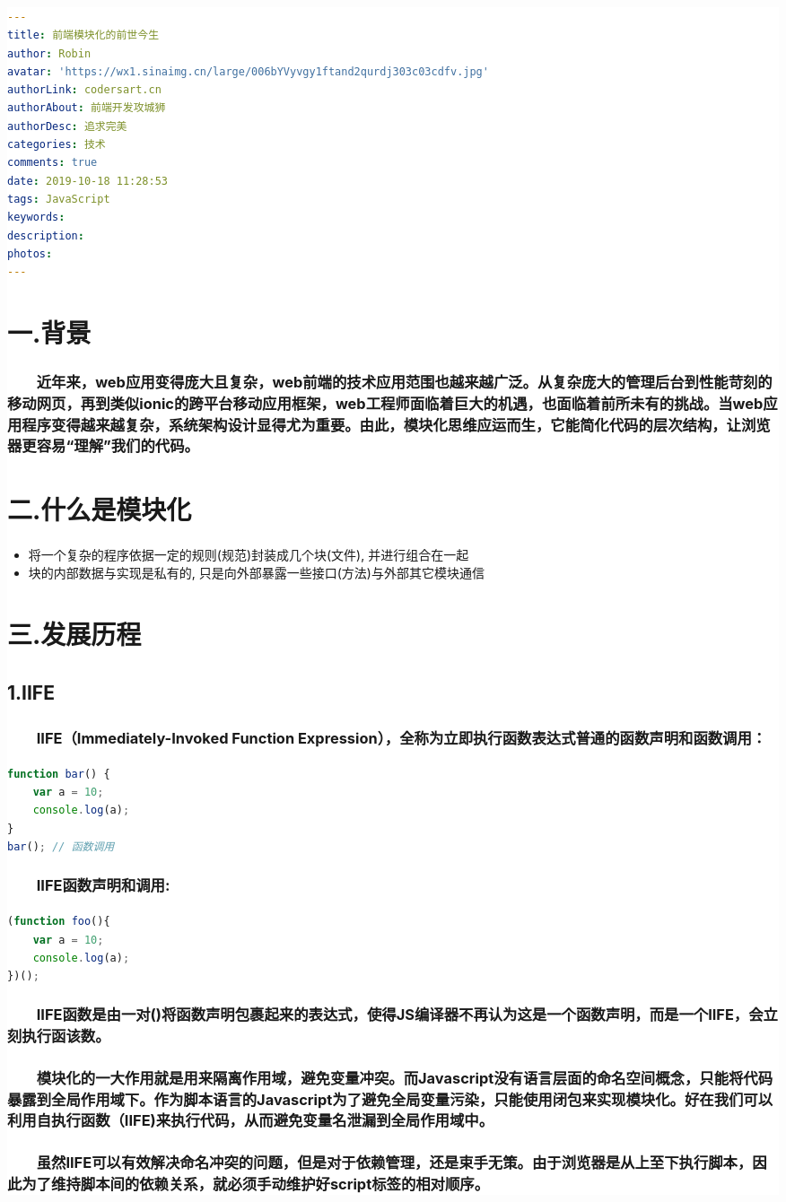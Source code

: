 ```yaml
---
title: 前端模块化的前世今生
author: Robin
avatar: 'https://wx1.sinaimg.cn/large/006bYVyvgy1ftand2qurdj303c03cdfv.jpg'
authorLink: codersart.cn
authorAbout: 前端开发攻城狮
authorDesc: 追求完美
categories: 技术
comments: true
date: 2019-10-18 11:28:53
tags: JavaScript
keywords:
description:
photos:
---
```

# 一.背景
### &emsp;&emsp;近年来，web应用变得庞大且复杂，web前端的技术应用范围也越来越广泛。从复杂庞大的管理后台到性能苛刻的移动网页，再到类似ionic的跨平台移动应用框架，web工程师面临着巨大的机遇，也面临着前所未有的挑战。当web应用程序变得越来越复杂，系统架构设计显得尤为重要。由此，模块化思维应运而生，它能简化代码的层次结构，让浏览器更容易“理解”我们的代码。

# 二.什么是模块化
- 将一个复杂的程序依据一定的规则(规范)封装成几个块(文件), 并进行组合在一起
- 块的内部数据与实现是私有的, 只是向外部暴露一些接口(方法)与外部其它模块通信

# 三.发展历程
## 1.IIFE
### &emsp;&emsp;IIFE（Immediately-Invoked Function Expression），全称为立即执行函数表达式普通的函数声明和函数调用：
``` JavaScript
function bar() {
    var a = 10;
    console.log(a);
}
bar(); // 函数调用
```
### &emsp;&emsp;IIFE函数声明和调用:
``` JavaScript
(function foo(){
    var a = 10;
    console.log(a);
})();
```
### &emsp;&emsp;IIFE函数是由一对()将函数声明包裹起来的表达式，使得JS编译器不再认为这是一个函数声明，而是一个IIFE，会立刻执行函该数。
### &emsp;&emsp;模块化的一大作用就是用来隔离作用域，避免变量冲突。而Javascript没有语言层面的命名空间概念，只能将代码暴露到全局作用域下。作为脚本语言的Javascript为了避免全局变量污染，只能使用闭包来实现模块化。好在我们可以利用自执行函数（IIFE)来执行代码，从而避免变量名泄漏到全局作用域中。      
### &emsp;&emsp;虽然IIFE可以有效解决命名冲突的问题，但是对于依赖管理，还是束手无策。由于浏览器是从上至下执行脚本，因此为了维持脚本间的依赖关系，就必须手动维护好script标签的相对顺序。
